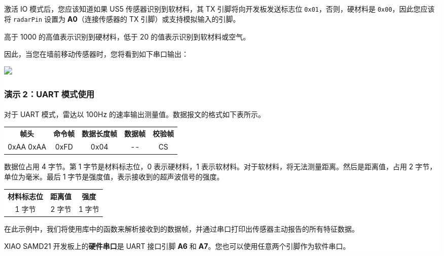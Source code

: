 激活 IO 模式后，您应该知道如果 US5 传感器识别到软材料，其 TX 引脚将向开发板发送标志位 `0x01`，否则，硬材料是 `0x00`，因此您应该将 `radarPin` 设置为 **A0**（连接传感器的 TX 引脚）或支持模拟输入的引脚。

高于 1000 的高值表示识别到硬材料，低于 20 的值表示识别到软材料或空气。

因此，当您在墙前移动传感器时，您将看到如下串口输出：

<div style={{textAlign:'center'}}><img src="https://files.seeedstudio.com/wiki/ultrasonic-sms812/6.png" style={{width:700, height:'auto'}}/></div>


### 演示 2：UART 模式使用

对于 UART 模式，雷达以 100Hz 的速率输出测量值。数据报文的格式如下表所示。

<div class="table-center">
	<table align="center">
		<tr>
			<th>帧头</th>
			<th>命令帧</th>
            <th>数据长度帧</th>
            <th>数据帧</th>
            <th>校验帧</th>
		</tr>
		<tr>
			<td align="center">0xAA 0xAA</td>
			<td align="center">0xFD</td>
            <td align="center">0x04</td>
            <td align="center">--</td>
            <td align="center">CS</td>
		</tr>
	</table>
</div>

数据位占用 4 字节。第 1 字节是材料标志位，0 表示硬材料，1 表示软材料。对于软材料，将无法测量距离。然后是距离值，占用 2 字节，单位为毫米。最后 1 字节是强度值，表示接收到的超声波信号的强度。

<div class="table-center">
	<table align="center">
		<tr>
			<th>材料标志位</th>
			<th>距离值</th>
            <th>强度</th>
		</tr>
		<tr>
			<td align="center">1 字节</td>
			<td align="center">2 字节</td>
            <td align="center">1 字节</td>
		</tr>
	</table>
</div>

在此示例中，我们将使用库中的函数来解析接收到的数据帧，并通过串口打印出传感器主动报告的所有特征数据。

XIAO SAMD21 开发板上的**硬件串口**是 UART 接口引脚 **A6** 和 **A7**。您也可以使用任意两个引脚作为软件串口。
